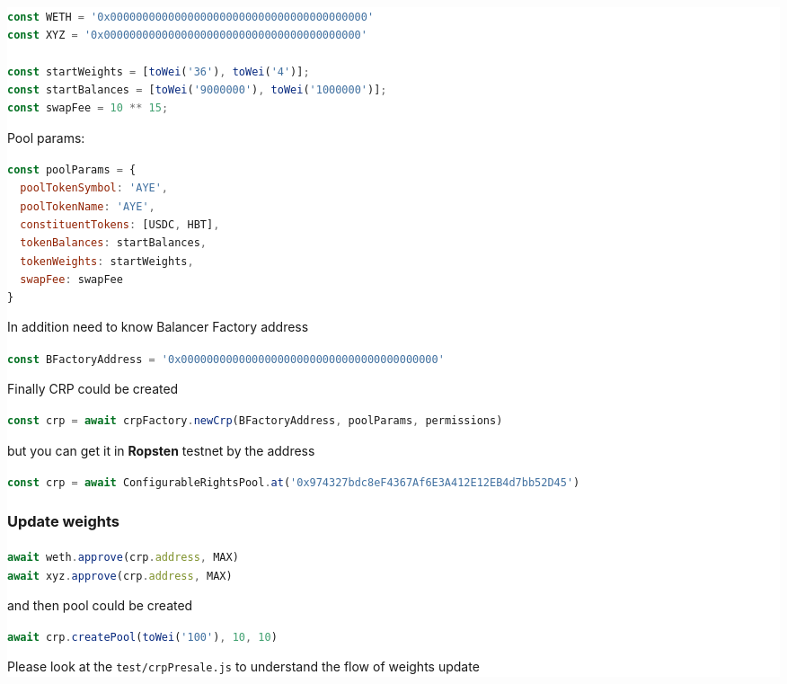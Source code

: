 ```javascript
const WETH = '0x0000000000000000000000000000000000000000'
const XYZ = '0x0000000000000000000000000000000000000000'

const startWeights = [toWei('36'), toWei('4')];
const startBalances = [toWei('9000000'), toWei('1000000')];
const swapFee = 10 ** 15;
```
Pool params:

```javascript
const poolParams = { 
  poolTokenSymbol: 'AYE',
  poolTokenName: 'AYE',
  constituentTokens: [USDC, HBT],
  tokenBalances: startBalances,
  tokenWeights: startWeights,
  swapFee: swapFee
}
```
In addition need to know Balancer Factory address

```javascript
const BFactoryAddress = '0x0000000000000000000000000000000000000000'
```
Finally CRP could be created
```javascript
const crp = await crpFactory.newCrp(BFactoryAddress, poolParams, permissions)
```
but you can get it in **Ropsten** testnet by the address
```javascript
const crp = await ConfigurableRightsPool.at('0x974327bdc8eF4367Af6E3A412E12EB4d7bb52D45')
```




### Update weights

```javascript
await weth.approve(crp.address, MAX)
await xyz.approve(crp.address, MAX)
```
and then pool could be created
```javascript
await crp.createPool(toWei('100'), 10, 10)
```

Please look at the `test/crpPresale.js` to understand the flow of weights update
